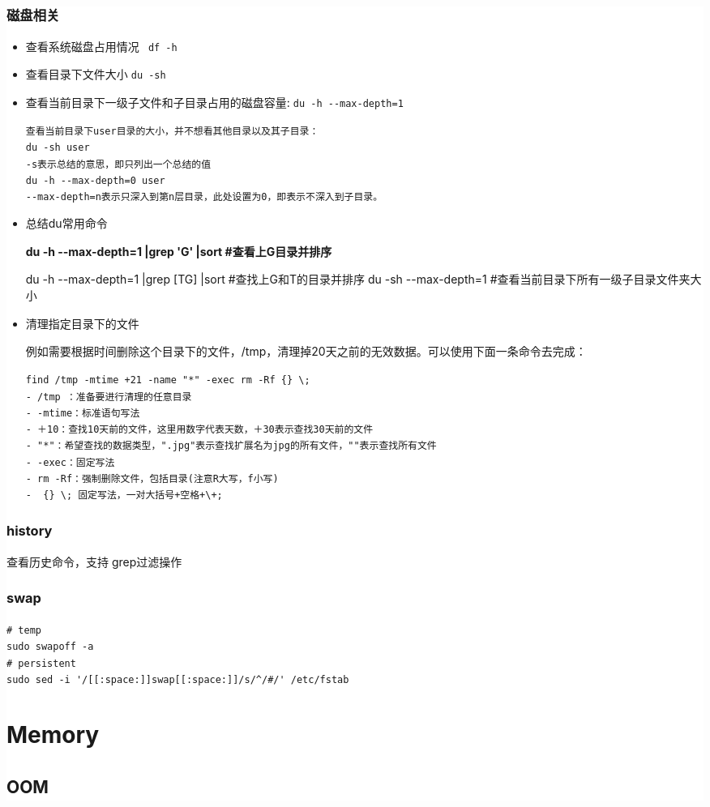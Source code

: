 ### 磁盘相关

- 查看系统磁盘占用情况    ` df -h`

- 查看目录下文件大小        `du -sh`

- 查看当前目录下一级子文件和子目录占用的磁盘容量: `du -h --max-depth=1 `
  
  ```
  查看当前目录下user目录的大小，并不想看其他目录以及其子目录：
  du -sh user
  -s表示总结的意思，即只列出一个总结的值
  du -h --max-depth=0 user
  --max-depth=n表示只深入到第n层目录，此处设置为0，即表示不深入到子目录。
  ```

- 总结du常用命令
  
  **du -h --max-depth=1 |grep 'G' |sort   #查看上G目录并排序**
  
  du -h --max-depth=1 |grep [TG] |sort   #查找上G和T的目录并排序
  du -sh --max-depth=1  #查看当前目录下所有一级子目录文件夹大小

- 清理指定目录下的文件
  
  例如需要根据时间删除这个目录下的文件，/tmp，清理掉20天之前的无效数据。可以使用下面一条命令去完成：
  
  ```shell
  find /tmp -mtime +21 -name "*" -exec rm -Rf {} \;
  - /tmp ：准备要进行清理的任意目录
  - -mtime：标准语句写法
  - ＋10：查找10天前的文件，这里用数字代表天数，＋30表示查找30天前的文件
  - "*"：希望查找的数据类型，".jpg"表示查找扩展名为jpg的所有文件，""表示查找所有文件
  - -exec：固定写法
  - rm -Rf：强制删除文件，包括目录(注意R大写，f小写)
  -  {} \; 固定写法，一对大括号+空格+\+; 
  ```

### history

查看历史命令，支持 grep过滤操作

### swap

```shell
# temp
sudo swapoff -a
# persistent
sudo sed -i '/[[:space:]]swap[[:space:]]/s/^/#/' /etc/fstab
```

# Memory

## OOM
